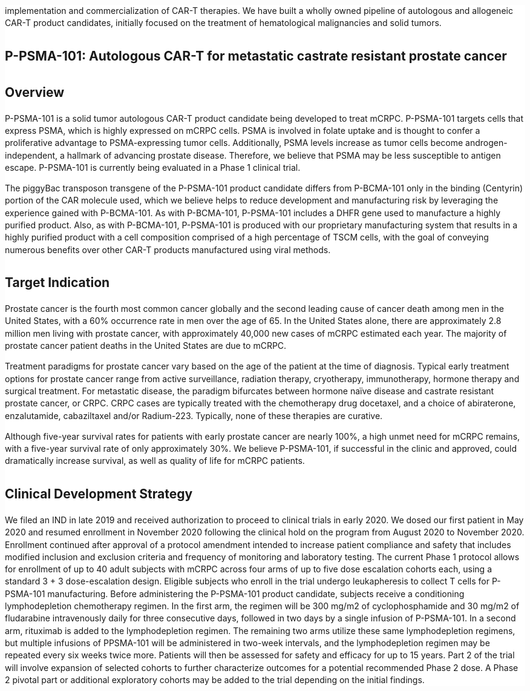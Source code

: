 implementation and commercialization of CAR-T therapies. We have built a wholly owned pipeline of autologous and allogeneic CAR-T product candidates, initially focused on the treatment of hematological malignancies and solid tumors.

## P-PSMA-101: Autologous CAR-T for metastatic castrate resistant prostate cancer

## Overview

P-PSMA-101 is a solid tumor autologous CAR-T product candidate being developed to treat mCRPC. P-PSMA-101 targets cells that express PSMA, which is highly expressed on mCRPC cells. PSMA is involved in folate uptake and is thought to confer a proliferative advantage to PSMA-expressing tumor cells. Additionally, PSMA levels increase as tumor cells become androgen-independent, a hallmark of advancing prostate disease. Therefore, we believe that PSMA may be less susceptible to antigen escape. P-PSMA-101 is currently being evaluated in a Phase 1 clinical trial.

The piggyBac transposon transgene of the P-PSMA-101 product candidate differs from P-BCMA-101 only in the binding (Centyrin) portion of the CAR molecule used, which we believe helps to reduce development and manufacturing risk by leveraging the experience gained with P-BCMA-101. As with P-BCMA-101, P-PSMA-101 includes a DHFR gene used to manufacture a highly purified product. Also, as with P-BCMA-101, P-PSMA-101 is produced with our proprietary manufacturing system that results in a highly purified product with a cell composition comprised of a high percentage of TSCM cells, with the goal of conveying numerous benefits over other CAR-T products manufactured using viral methods.

## Target Indication

Prostate cancer is the fourth most common cancer globally and the second leading cause of cancer death among men in the United States, with a 60% occurrence rate in men over the age of 65. In the United States alone, there are approximately 2.8 million men living with prostate cancer, with approximately 40,000 new cases of mCRPC estimated each year. The majority of prostate cancer patient deaths in the United States are due to mCRPC.

Treatment paradigms for prostate cancer vary based on the age of the patient at the time of diagnosis. Typical early treatment options for prostate cancer range from active surveillance, radiation therapy, cryotherapy, immunotherapy, hormone therapy and surgical treatment. For metastatic disease, the paradigm bifurcates between hormone naïve disease and castrate resistant prostate cancer, or CRPC. CRPC cases are typically treated with the chemotherapy drug docetaxel, and a choice of abiraterone, enzalutamide, cabaziltaxel and/or Radium-223. Typically, none of these therapies are curative.

Although five-year survival rates for patients with early prostate cancer are nearly 100%, a high unmet need for mCRPC remains, with a five-year survival rate of only approximately 30%. We believe P-PSMA-101, if successful in the clinic and approved, could dramatically increase survival, as well as quality of life for mCRPC patients.

## Clinical Development Strategy

We filed an IND in late 2019 and received authorization to proceed to clinical trials in early 2020. We dosed our first patient in May 2020 and resumed enrollment in November 2020 following the clinical hold on the program from August 2020 to November 2020. Enrollment continued after approval of a protocol amendment intended to increase patient compliance and safety that includes modified inclusion and exclusion criteria and frequency of monitoring and laboratory testing. The current Phase 1 protocol allows for enrollment of up to 40 adult subjects with mCRPC across four arms of up to five dose escalation cohorts each, using a standard 3 + 3 dose-escalation design. Eligible subjects who enroll in the trial undergo leukapheresis to collect T cells for P-PSMA-101 manufacturing. Before administering the P-PSMA-101 product candidate, subjects receive a conditioning lymphodepletion chemotherapy regimen. In the first arm, the regimen will be 300 mg/m2 of cyclophosphamide and 30 mg/m2 of fludarabine intravenously daily for three consecutive days, followed in two days by a single infusion of P-PSMA-101. In a second arm, rituximab is added to the lymphodepletion regimen. The remaining two arms utilize these same lymphodepletion regimens, but multiple infusions of PPSMA-101 will be administered in two-week intervals, and the lymphodepletion regimen may be repeated every six weeks twice more. Patients will then be assessed for safety and efficacy for up to 15 years. Part 2 of the trial will involve expansion of selected cohorts to further characterize outcomes for a potential recommended Phase 2 dose. A Phase 2 pivotal part or additional exploratory cohorts may be added to the trial depending on the initial findings.